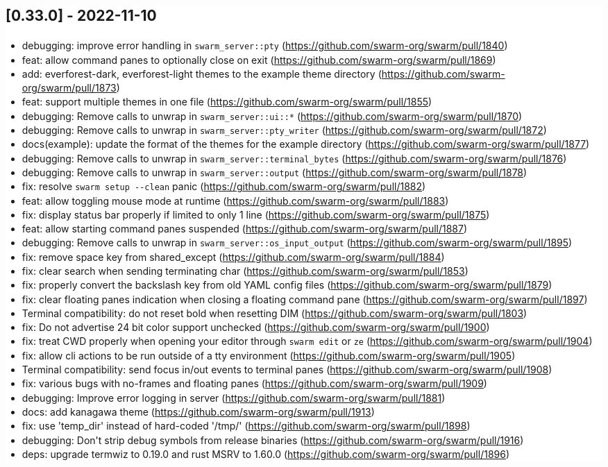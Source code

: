 ## [0.33.0] - 2022-11-10

* debugging: improve error handling in `swarm_server::pty` (https://github.com/swarm-org/swarm/pull/1840)
* feat: allow command panes to optionally close on exit (https://github.com/swarm-org/swarm/pull/1869)
* add: everforest-dark, everforest-light themes to the example theme directory (https://github.com/swarm-org/swarm/pull/1873)
* feat: support multiple themes in one file (https://github.com/swarm-org/swarm/pull/1855)
* debugging: Remove calls to unwrap in `swarm_server::ui::*` (https://github.com/swarm-org/swarm/pull/1870)
* debugging: Remove calls to unwrap in `swarm_server::pty_writer` (https://github.com/swarm-org/swarm/pull/1872)
* docs(example): update the format of the themes for the example directory (https://github.com/swarm-org/swarm/pull/1877)
* debugging: Remove calls to unwrap in `swarm_server::terminal_bytes` (https://github.com/swarm-org/swarm/pull/1876)
* debugging: Remove calls to unwrap in `swarm_server::output` (https://github.com/swarm-org/swarm/pull/1878)
* fix: resolve `swarm setup --clean` panic (https://github.com/swarm-org/swarm/pull/1882)
* feat: allow toggling mouse mode at runtime (https://github.com/swarm-org/swarm/pull/1883)
* fix: display status bar properly if limited to only 1 line (https://github.com/swarm-org/swarm/pull/1875)
* feat: allow starting command panes suspended (https://github.com/swarm-org/swarm/pull/1887)
* debugging: Remove calls to unwrap in `swarm_server::os_input_output` (https://github.com/swarm-org/swarm/pull/1895)
* fix: remove space key from shared_except (https://github.com/swarm-org/swarm/pull/1884)
* fix: clear search when sending terminating char (https://github.com/swarm-org/swarm/pull/1853)
* fix: properly convert the backslash key from old YAML config files (https://github.com/swarm-org/swarm/pull/1879)
* fix: clear floating panes indication when closing a floating command pane (https://github.com/swarm-org/swarm/pull/1897)
* Terminal compatibility: do not reset bold when resetting DIM (https://github.com/swarm-org/swarm/pull/1803)
* fix: Do not advertise 24 bit color support unchecked (https://github.com/swarm-org/swarm/pull/1900)
* fix: treat CWD properly when opening your editor through `swarm edit` or `ze` (https://github.com/swarm-org/swarm/pull/1904)
* fix: allow cli actions to be run outside of a tty environment (https://github.com/swarm-org/swarm/pull/1905)
* Terminal compatibility: send focus in/out events to terminal panes (https://github.com/swarm-org/swarm/pull/1908)
* fix: various bugs with no-frames and floating panes (https://github.com/swarm-org/swarm/pull/1909)
* debugging: Improve error logging in server (https://github.com/swarm-org/swarm/pull/1881)
* docs: add kanagawa theme (https://github.com/swarm-org/swarm/pull/1913)
* fix: use 'temp_dir' instead of hard-coded '/tmp/' (https://github.com/swarm-org/swarm/pull/1898)
* debugging: Don't strip debug symbols from release binaries (https://github.com/swarm-org/swarm/pull/1916)
* deps: upgrade termwiz to 0.19.0 and rust MSRV to 1.60.0 (https://github.com/swarm-org/swarm/pull/1896)
